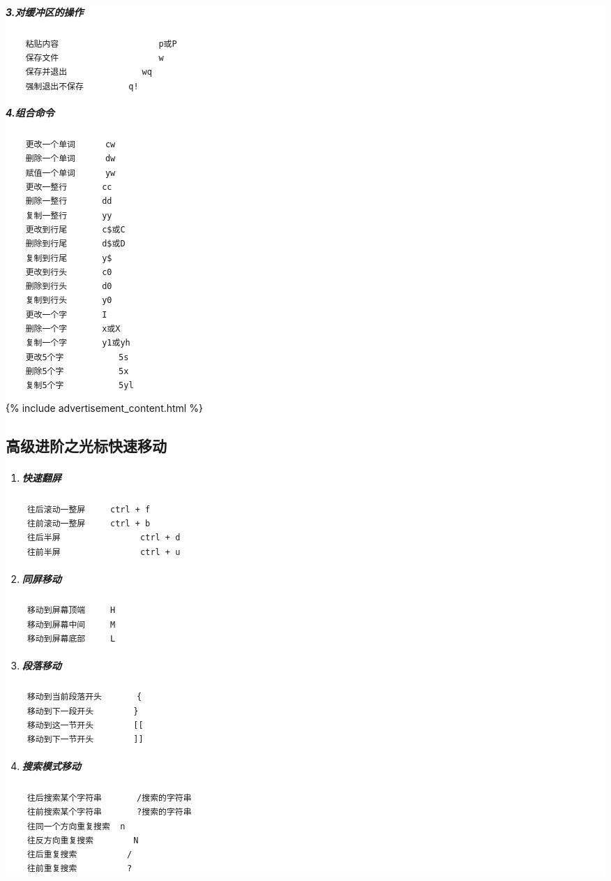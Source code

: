 ##### 3.对缓冲区的操作

		粘贴内容					p或P
		保存文件					w
		保存并退出				wq
		强制退出不保存			q!

##### 4.组合命令

		更改一个单词		cw
		删除一个单词		dw
		赋值一个单词		yw
		更改一整行		cc
		删除一整行		dd
		复制一整行		yy
		更改到行尾		c$或C
		删除到行尾		d$或D
		复制到行尾		y$
		更改到行头		c0
		删除到行头		d0
		复制到行头		y0
		更改一个字		I
		删除一个字		x或X
		复制一个字		y1或yh
		更改5个字			5s
		删除5个字			5x
		复制5个字			5yl

{% include advertisement_content.html %}

## 高级进阶之光标快速移动

1. ##### 快速翻屏

		往后滚动一整屏		ctrl + f
		往前滚动一整屏		ctrl + b
		往后半屏				ctrl + d
		往前半屏				ctrl + u

2. ##### 同屏移动

		移动到屏幕顶端		H
		移动到屏幕中间		M
		移动到屏幕底部		L

3. ##### 段落移动

		移动到当前段落开头		{
		移动到下一段开头		}
		移动到这一节开头		[[
		移动到下一节开头		]]

4. ##### 搜索模式移动

		往后搜索某个字符串		/搜索的字符串
		往前搜索某个字符串		?搜索的字符串
		往同一个方向重复搜索	n
		往反方向重复搜索		N
		往后重复搜索			/
		往前重复搜索			?
